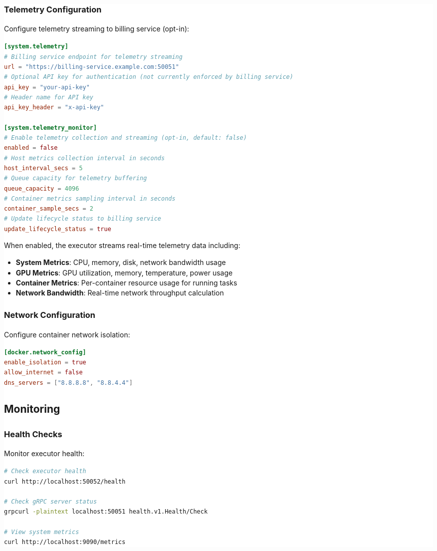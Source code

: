 ### Telemetry Configuration

Configure telemetry streaming to billing service (opt-in):

```toml
[system.telemetry]
# Billing service endpoint for telemetry streaming
url = "https://billing-service.example.com:50051"
# Optional API key for authentication (not currently enforced by billing service)
api_key = "your-api-key"
# Header name for API key
api_key_header = "x-api-key"

[system.telemetry_monitor]
# Enable telemetry collection and streaming (opt-in, default: false)
enabled = false
# Host metrics collection interval in seconds
host_interval_secs = 5
# Queue capacity for telemetry buffering
queue_capacity = 4096
# Container metrics sampling interval in seconds
container_sample_secs = 2
# Update lifecycle status to billing service
update_lifecycle_status = true
```

When enabled, the executor streams real-time telemetry data including:
- **System Metrics**: CPU, memory, disk, network bandwidth usage
- **GPU Metrics**: GPU utilization, memory, temperature, power usage
- **Container Metrics**: Per-container resource usage for running tasks
- **Network Bandwidth**: Real-time network throughput calculation

### Network Configuration

Configure container network isolation:

```toml
[docker.network_config]
enable_isolation = true
allow_internet = false
dns_servers = ["8.8.8.8", "8.8.4.4"]
```

## Monitoring

### Health Checks

Monitor executor health:

```bash
# Check executor health
curl http://localhost:50052/health

# Check gRPC server status
grpcurl -plaintext localhost:50051 health.v1.Health/Check

# View system metrics
curl http://localhost:9090/metrics
```

